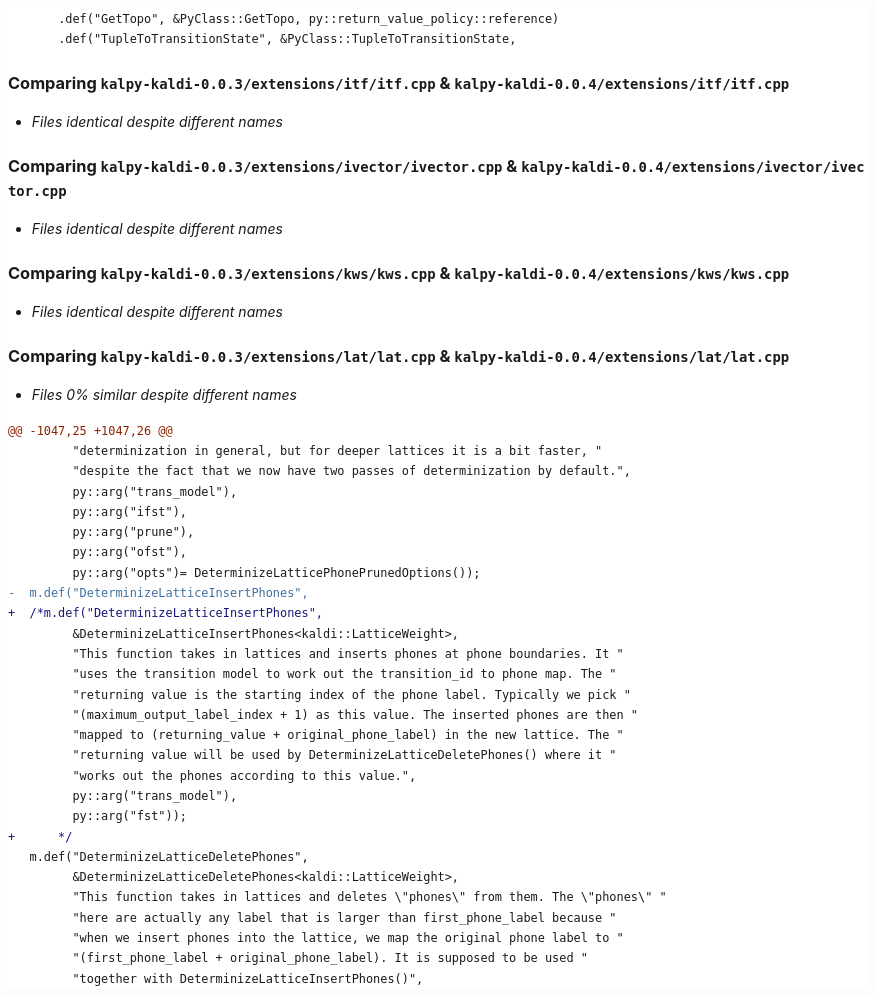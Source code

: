 ```diff
       .def("GetTopo", &PyClass::GetTopo, py::return_value_policy::reference)
       .def("TupleToTransitionState", &PyClass::TupleToTransitionState,
```

### Comparing `kalpy-kaldi-0.0.3/extensions/itf/itf.cpp` & `kalpy-kaldi-0.0.4/extensions/itf/itf.cpp`

 * *Files identical despite different names*

### Comparing `kalpy-kaldi-0.0.3/extensions/ivector/ivector.cpp` & `kalpy-kaldi-0.0.4/extensions/ivector/ivector.cpp`

 * *Files identical despite different names*

### Comparing `kalpy-kaldi-0.0.3/extensions/kws/kws.cpp` & `kalpy-kaldi-0.0.4/extensions/kws/kws.cpp`

 * *Files identical despite different names*

### Comparing `kalpy-kaldi-0.0.3/extensions/lat/lat.cpp` & `kalpy-kaldi-0.0.4/extensions/lat/lat.cpp`

 * *Files 0% similar despite different names*

```diff
@@ -1047,25 +1047,26 @@
         "determinization in general, but for deeper lattices it is a bit faster, "
         "despite the fact that we now have two passes of determinization by default.",
         py::arg("trans_model"),
         py::arg("ifst"),
         py::arg("prune"),
         py::arg("ofst"),
         py::arg("opts")= DeterminizeLatticePhonePrunedOptions());
-  m.def("DeterminizeLatticeInsertPhones",
+  /*m.def("DeterminizeLatticeInsertPhones",
         &DeterminizeLatticeInsertPhones<kaldi::LatticeWeight>,
         "This function takes in lattices and inserts phones at phone boundaries. It "
         "uses the transition model to work out the transition_id to phone map. The "
         "returning value is the starting index of the phone label. Typically we pick "
         "(maximum_output_label_index + 1) as this value. The inserted phones are then "
         "mapped to (returning_value + original_phone_label) in the new lattice. The "
         "returning value will be used by DeterminizeLatticeDeletePhones() where it "
         "works out the phones according to this value.",
         py::arg("trans_model"),
         py::arg("fst"));
+      */
   m.def("DeterminizeLatticeDeletePhones",
         &DeterminizeLatticeDeletePhones<kaldi::LatticeWeight>,
         "This function takes in lattices and deletes \"phones\" from them. The \"phones\" "
         "here are actually any label that is larger than first_phone_label because "
         "when we insert phones into the lattice, we map the original phone label to "
         "(first_phone_label + original_phone_label). It is supposed to be used "
         "together with DeterminizeLatticeInsertPhones()",
```
